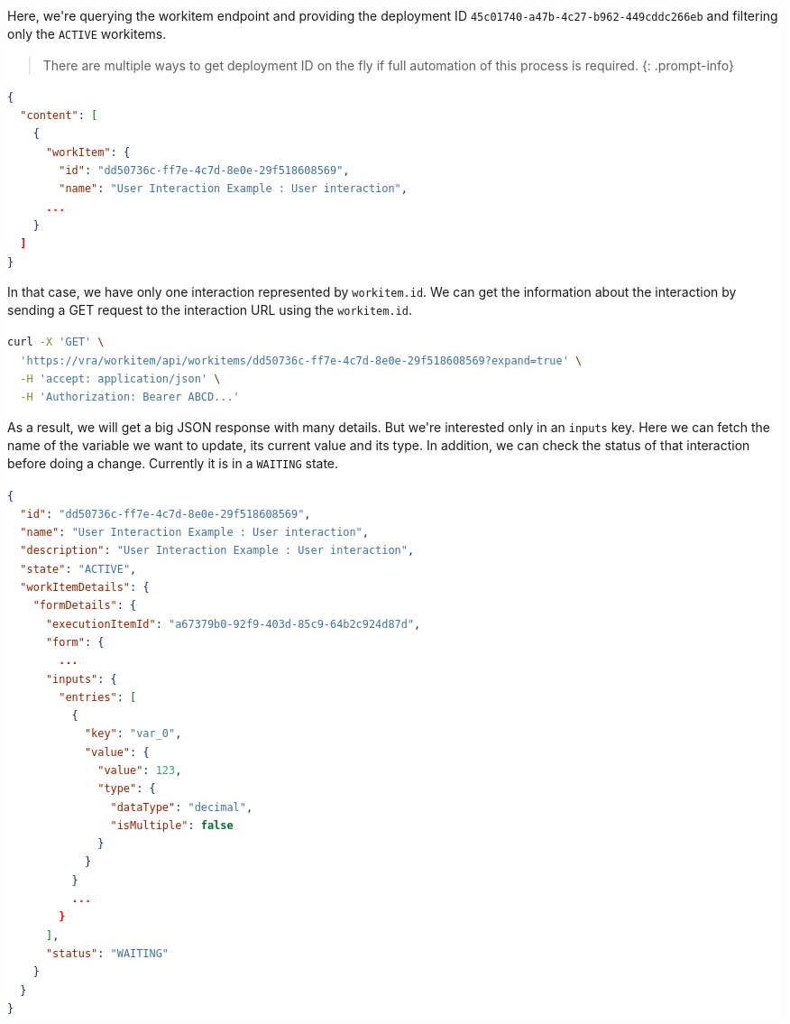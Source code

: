 Here, we're querying the workitem endpoint and providing the deployment ID `45c01740-a47b-4c27-b962-449cddc266eb` and filtering only the `ACTIVE` workitems.

> There are multiple ways to get deployment ID on the fly if full automation of this process is required.
{: .prompt-info}

```json
{
  "content": [
    {
      "workItem": {
        "id": "dd50736c-ff7e-4c7d-8e0e-29f518608569",
        "name": "User Interaction Example : User interaction",
      ...
    }
  ]
}
```

In that case, we have only one interaction represented by `workitem.id`. We can get the information about the interaction by sending a GET request to the interaction URL using the `workitem.id`.

```bash
curl -X 'GET' \
  'https://vra/workitem/api/workitems/dd50736c-ff7e-4c7d-8e0e-29f518608569?expand=true' \
  -H 'accept: application/json' \
  -H 'Authorization: Bearer ABCD...'
  ```

As a result, we will get a big JSON response with many details. But we're interested only in an `inputs` key. Here we can fetch the name of the variable we want to update, its current value and its type. In addition, we can check the status of that interaction before doing a change. Currently it is in a `WAITING` state.

```json
{
  "id": "dd50736c-ff7e-4c7d-8e0e-29f518608569",
  "name": "User Interaction Example : User interaction",
  "description": "User Interaction Example : User interaction",
  "state": "ACTIVE",
  "workItemDetails": {
    "formDetails": {
      "executionItemId": "a67379b0-92f9-403d-85c9-64b2c924d87d",
      "form": {
        ...
      "inputs": {
        "entries": [
          {
            "key": "var_0",
            "value": {
              "value": 123,
              "type": {
                "dataType": "decimal",
                "isMultiple": false
              }
            }
          }
          ...
        }
      ],
      "status": "WAITING"
    }
  }
}
```
